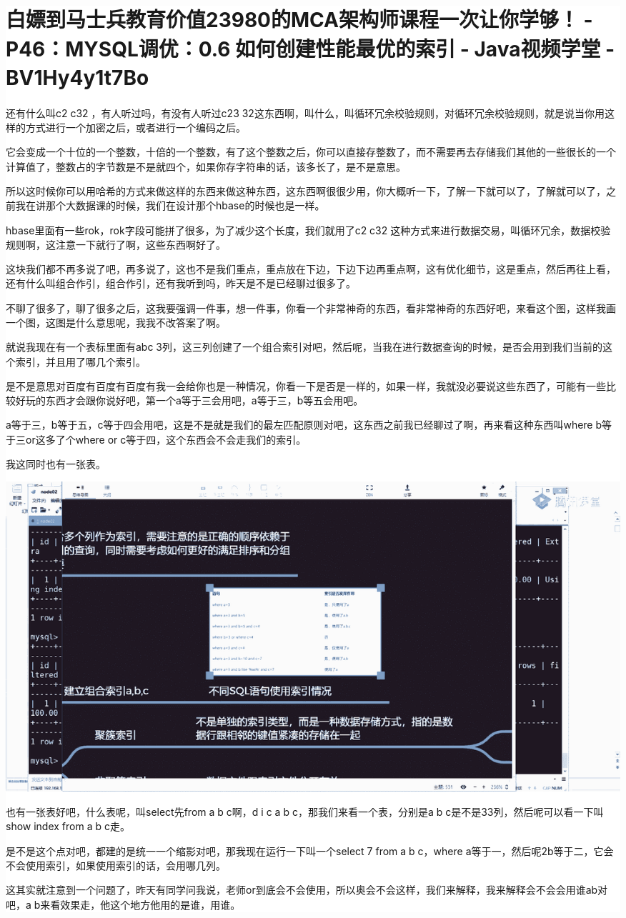 # 白嫖到马士兵教育价值23980的MCA架构师课程一次让你学够！ - P46：MYSQL调优：0.6 如何创建性能最优的索引 - Java视频学堂 - BV1Hy4y1t7Bo

还有什么叫c2 c32 ，有人听过吗，有没有人听过c23 32这东西啊，叫什么，叫循环冗余校验规则，对循环冗余校验规则，就是说当你用这样的方式进行一个加密之后，或者进行一个编码之后。

它会变成一个十位的一个整数，十倍的一个整数，有了这个整数之后，你可以直接存整数了，而不需要再去存储我们其他的一些很长的一个计算值了，整数占的字节数是不是就四个，如果你存字符串的话，该多长了，是不是意思。

所以这时候你可以用哈希的方式来做这样的东西来做这种东西，这东西啊很很少用，你大概听一下，了解一下就可以了，了解就可以了，之前我在讲那个大数据课的时候，我们在设计那个hbase的时候也是一样。

hbase里面有一些rok，rok字段可能拼了很多，为了减少这个长度，我们就用了c2 c32 这种方式来进行数据交易，叫循环冗余，数据校验规则啊，这注意一下就行了啊，这些东西啊好了。

这块我们都不再多说了吧，再多说了，这也不是我们重点，重点放在下边，下边下边再重点啊，这有优化细节，这是重点，然后再往上看，还有什么叫组合作引，组合作引，还有我听到吗，昨天是不是已经聊过很多了。

不聊了很多了，聊了很多之后，这我要强调一件事，想一件事，你看一个非常神奇的东西，看非常神奇的东西好吧，来看这个图，这样我画一个图，这图是什么意思呢，我我不改答案了啊。

就说我现在有一个表标里面有abc 3列，这三列创建了一个组合索引对吧，然后呢，当我在进行数据查询的时候，是否会用到我们当前的这个索引，并且用了哪几个索引。

是不是意思对百度有百度有百度有我一会给你也是一种情况，你看一下是否是一样的，如果一样，我就没必要说这些东西了，可能有一些比较好玩的东西才会跟你说好吧，第一个a等于三会用吧，a等于三，b等五会用吧。

a等于三，b等于五，c等于四会用吧，这是不是就是我们的最左匹配原则对吧，这东西之前我已经聊过了啊，再来看这种东西叫where b等于三or这多了个where or c等于四，这个东西会不会走我们的索引。

我这同时也有一张表。

![](img/83e4e456529400b2998852a7229a6d9a_1.png)

也有一张表好吧，什么表呢，叫select先from a b c啊，d i c a b c，那我们来看一个表，分别是a b c是不是33列，然后呢可以看一下叫show index from a b c走。

是不是这个点对吧，都建的是统一一个缩影对吧，那我现在运行一下叫一个select 7 from a b c，where a等于一，然后呢2b等于二，它会不会使用索引，如果使用索引的话，会用哪几列。

这其实就注意到一个问题了，昨天有同学问我说，老师or到底会不会使用，所以奥会不会这样，我们来解释，我来解释会不会会用谁ab对吧，a b来看效果走，他这个地方他用的是谁，用谁。
